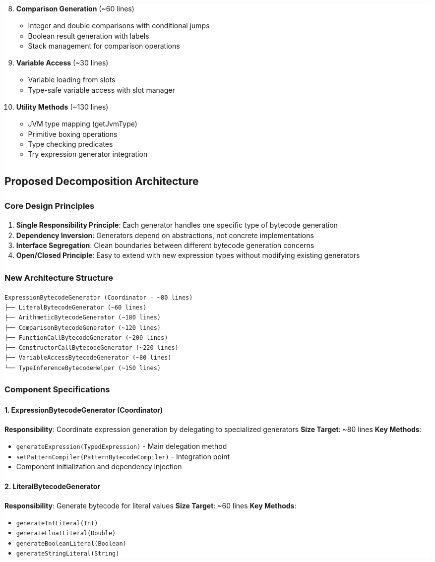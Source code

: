 8. **Comparison Generation** (~60 lines)
   - Integer and double comparisons with conditional jumps
   - Boolean result generation with labels
   - Stack management for comparison operations

9. **Variable Access** (~30 lines)
   - Variable loading from slots
   - Type-safe variable access with slot manager

10. **Utility Methods** (~130 lines)
    - JVM type mapping (getJvmType)
    - Primitive boxing operations
    - Type checking predicates
    - Try expression generator integration

## Proposed Decomposition Architecture

### Core Design Principles

1. **Single Responsibility Principle**: Each generator handles one specific type of bytecode generation
2. **Dependency Inversion**: Generators depend on abstractions, not concrete implementations
3. **Interface Segregation**: Clean boundaries between different bytecode generation concerns
4. **Open/Closed Principle**: Easy to extend with new expression types without modifying existing generators

### New Architecture Structure

```
ExpressionBytecodeGenerator (Coordinator - ~80 lines)
├── LiteralBytecodeGenerator (~60 lines)
├── ArithmeticBytecodeGenerator (~180 lines)
├── ComparisonBytecodeGenerator (~120 lines)
├── FunctionCallBytecodeGenerator (~200 lines)
├── ConstructorCallBytecodeGenerator (~220 lines)
├── VariableAccessBytecodeGenerator (~80 lines)
└── TypeInferenceBytecodeHelper (~150 lines)
```

### Component Specifications

#### 1. ExpressionBytecodeGenerator (Coordinator)
**Responsibility**: Coordinate expression generation by delegating to specialized generators
**Size Target**: ~80 lines
**Key Methods**:
- `generateExpression(TypedExpression)` - Main delegation method
- `setPatternCompiler(PatternBytecodeCompiler)` - Integration point
- Component initialization and dependency injection

#### 2. LiteralBytecodeGenerator
**Responsibility**: Generate bytecode for literal values
**Size Target**: ~60 lines
**Key Methods**:
- `generateIntLiteral(Int)`
- `generateFloatLiteral(Double)`
- `generateBooleanLiteral(Boolean)`
- `generateStringLiteral(String)`
